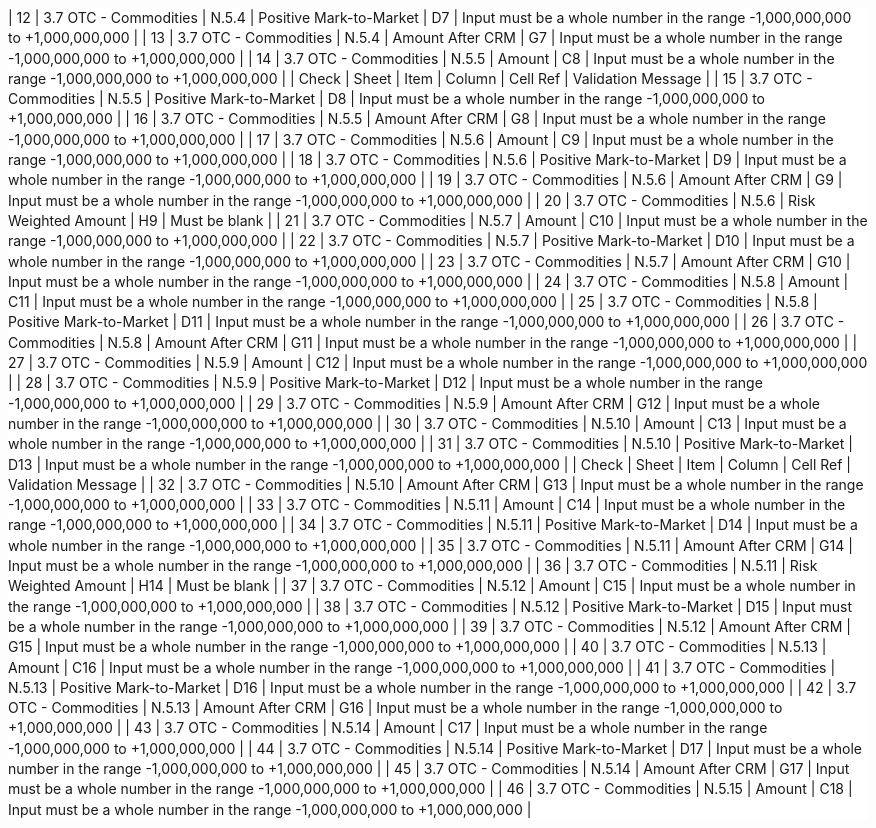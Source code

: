 |      12 | 3.7 OTC - Commodities | N.5.4  | Positive Mark-to-Market | D7          | Input must be a whole number in the range -1,000,000,000 to +1,000,000,000 |
|      13 | 3.7 OTC - Commodities | N.5.4  | Amount After CRM        | G7          | Input must be a whole number in the range -1,000,000,000 to +1,000,000,000 |
|      14 | 3.7 OTC - Commodities | N.5.5  | Amount                  | C8          | Input must be a whole number in the range -1,000,000,000 to +1,000,000,000 |
|   Check | Sheet                 | Item   | Column                  | Cell  Ref   | Validation Message                                                         |
|      15 | 3.7 OTC - Commodities | N.5.5  | Positive Mark-to-Market | D8          | Input must be a whole number in the range -1,000,000,000 to +1,000,000,000 |
|      16 | 3.7 OTC - Commodities | N.5.5  | Amount After CRM        | G8          | Input must be a whole number in the range -1,000,000,000 to +1,000,000,000 |
|      17 | 3.7 OTC - Commodities | N.5.6  | Amount                  | C9          | Input must be a whole number in the range -1,000,000,000 to +1,000,000,000 |
|      18 | 3.7 OTC - Commodities | N.5.6  | Positive Mark-to-Market | D9          | Input must be a whole number in the range -1,000,000,000 to +1,000,000,000 |
|      19 | 3.7 OTC - Commodities | N.5.6  | Amount After CRM        | G9          | Input must be a whole number in the range -1,000,000,000 to +1,000,000,000 |
|      20 | 3.7 OTC - Commodities | N.5.6  | Risk Weighted Amount    | H9          | Must be blank                                                              |
|      21 | 3.7 OTC - Commodities | N.5.7  | Amount                  | C10         | Input must be a whole number in the range -1,000,000,000 to +1,000,000,000 |
|      22 | 3.7 OTC - Commodities | N.5.7  | Positive Mark-to-Market | D10         | Input must be a whole number in the range -1,000,000,000 to +1,000,000,000 |
|      23 | 3.7 OTC - Commodities | N.5.7  | Amount After CRM        | G10         | Input must be a whole number in the range -1,000,000,000 to +1,000,000,000 |
|      24 | 3.7 OTC - Commodities | N.5.8  | Amount                  | C11         | Input must be a whole number in the range -1,000,000,000 to +1,000,000,000 |
|      25 | 3.7 OTC - Commodities | N.5.8  | Positive Mark-to-Market | D11         | Input must be a whole number in the range -1,000,000,000 to +1,000,000,000 |
|      26 | 3.7 OTC - Commodities | N.5.8  | Amount After CRM        | G11         | Input must be a whole number in the range -1,000,000,000 to +1,000,000,000 |
|      27 | 3.7 OTC - Commodities | N.5.9  | Amount                  | C12         | Input must be a whole number in the range -1,000,000,000 to +1,000,000,000 |
|      28 | 3.7 OTC - Commodities | N.5.9  | Positive Mark-to-Market | D12         | Input must be a whole number in the range -1,000,000,000 to +1,000,000,000 |
|      29 | 3.7 OTC - Commodities | N.5.9  | Amount After CRM        | G12         | Input must be a whole number in the range -1,000,000,000 to +1,000,000,000 |
|      30 | 3.7 OTC - Commodities | N.5.10 | Amount                  | C13         | Input must be a whole number in the range -1,000,000,000 to +1,000,000,000 |
|      31 | 3.7 OTC - Commodities | N.5.10 | Positive Mark-to-Market | D13         | Input must be a whole number in the range -1,000,000,000 to +1,000,000,000 |
|   Check | Sheet                 | Item   | Column                  | Cell  Ref   | Validation Message                                                         |
|      32 | 3.7 OTC - Commodities | N.5.10 | Amount After CRM        | G13         | Input must be a whole number in the range -1,000,000,000 to +1,000,000,000 |
|      33 | 3.7 OTC - Commodities | N.5.11 | Amount                  | C14         | Input must be a whole number in the range -1,000,000,000 to +1,000,000,000 |
|      34 | 3.7 OTC - Commodities | N.5.11 | Positive Mark-to-Market | D14         | Input must be a whole number in the range -1,000,000,000 to +1,000,000,000 |
|      35 | 3.7 OTC - Commodities | N.5.11 | Amount After CRM        | G14         | Input must be a whole number in the range -1,000,000,000 to +1,000,000,000 |
|      36 | 3.7 OTC - Commodities | N.5.11 | Risk Weighted Amount    | H14         | Must be blank                                                              |
|      37 | 3.7 OTC - Commodities | N.5.12 | Amount                  | C15         | Input must be a whole number in the range -1,000,000,000 to +1,000,000,000 |
|      38 | 3.7 OTC - Commodities | N.5.12 | Positive Mark-to-Market | D15         | Input must be a whole number in the range -1,000,000,000 to +1,000,000,000 |
|      39 | 3.7 OTC - Commodities | N.5.12 | Amount After CRM        | G15         | Input must be a whole number in the range -1,000,000,000 to +1,000,000,000 |
|      40 | 3.7 OTC - Commodities | N.5.13 | Amount                  | C16         | Input must be a whole number in the range -1,000,000,000 to +1,000,000,000 |
|      41 | 3.7 OTC - Commodities | N.5.13 | Positive Mark-to-Market | D16         | Input must be a whole number in the range -1,000,000,000 to +1,000,000,000 |
|      42 | 3.7 OTC - Commodities | N.5.13 | Amount After CRM        | G16         | Input must be a whole number in the range -1,000,000,000 to +1,000,000,000 |
|      43 | 3.7 OTC - Commodities | N.5.14 | Amount                  | C17         | Input must be a whole number in the range -1,000,000,000 to +1,000,000,000 |
|      44 | 3.7 OTC - Commodities | N.5.14 | Positive Mark-to-Market | D17         | Input must be a whole number in the range -1,000,000,000 to +1,000,000,000 |
|      45 | 3.7 OTC - Commodities | N.5.14 | Amount After CRM        | G17         | Input must be a whole number in the range -1,000,000,000 to +1,000,000,000 |
|      46 | 3.7 OTC - Commodities | N.5.15 | Amount                  | C18         | Input must be a whole number in the range -1,000,000,000 to +1,000,000,000 |